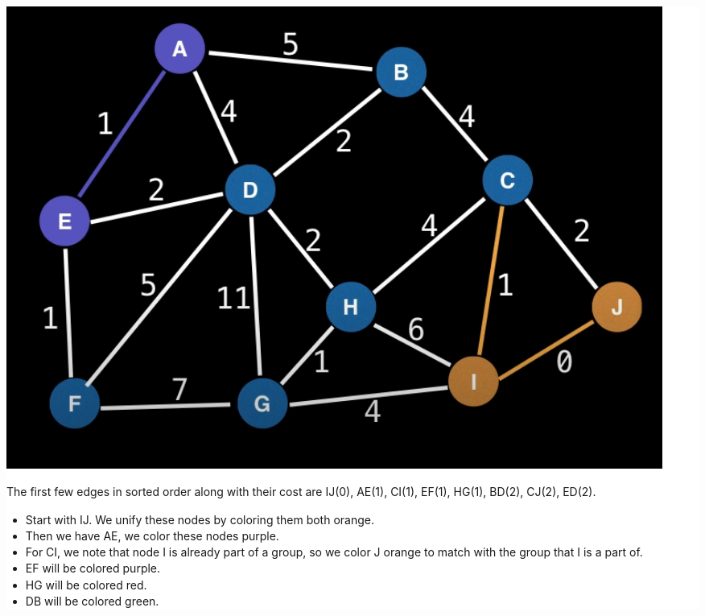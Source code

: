 ![Kruskal](../img/kruskal.png)

The first few edges in sorted order along with their cost are IJ(0), AE(1), CI(1), EF(1), HG(1), BD(2), CJ(2), ED(2).

- Start with IJ. We unify these nodes by coloring them both orange.
- Then we have AE, we color these nodes purple.
- For CI, we note that node I is already part of a group, so we color J orange to match with the group that I is a part of.
- EF will be colored purple.
- HG will be colored red.
- DB will be colored green.
